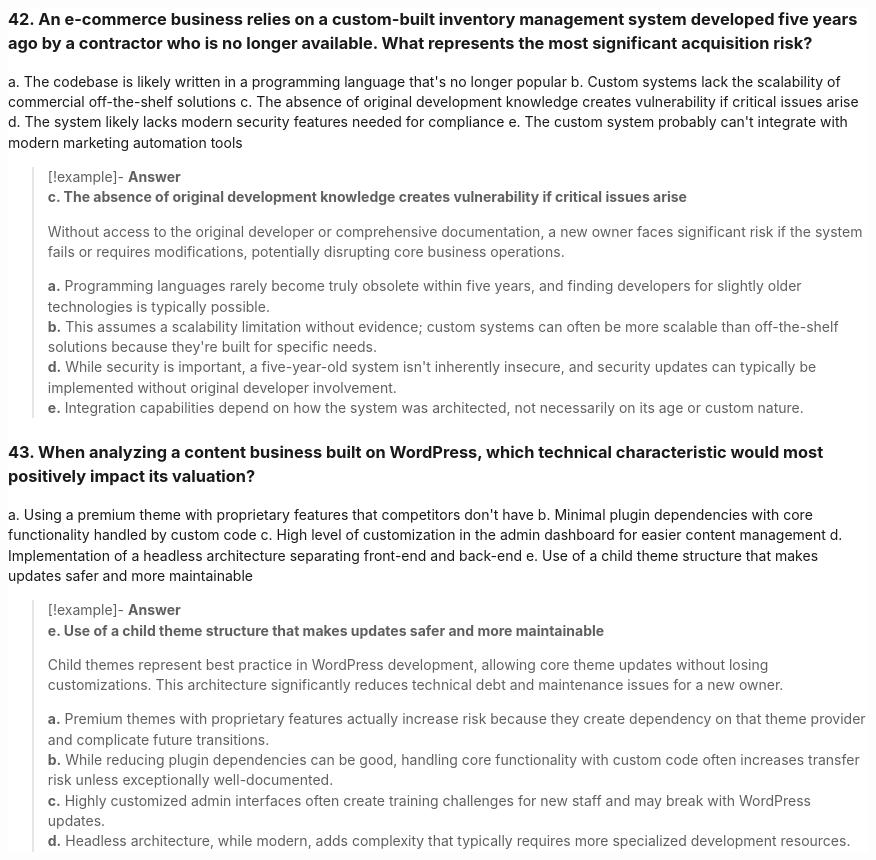 ### 42. An e-commerce business relies on a custom-built inventory management system developed five years ago by a contractor who is no longer available. What represents the most significant acquisition risk?

a. The codebase is likely written in a programming language that's no longer popular b. Custom systems lack the scalability of commercial off-the-shelf solutions c. The absence of original development knowledge creates vulnerability if critical issues arise d. The system likely lacks modern security features needed for compliance e. The custom system probably can't integrate with modern marketing automation tools

> [!example]- **Answer**  
> **c. The absence of original development knowledge creates vulnerability if critical issues arise**
> 
> Without access to the original developer or comprehensive documentation, a new owner faces significant risk if the system fails or requires modifications, potentially disrupting core business operations.
> 
> **a.** Programming languages rarely become truly obsolete within five years, and finding developers for slightly older technologies is typically possible.  
> **b.** This assumes a scalability limitation without evidence; custom systems can often be more scalable than off-the-shelf solutions because they're built for specific needs.  
> **d.** While security is important, a five-year-old system isn't inherently insecure, and security updates can typically be implemented without original developer involvement.  
> **e.** Integration capabilities depend on how the system was architected, not necessarily on its age or custom nature.

### 43. When analyzing a content business built on WordPress, which technical characteristic would most positively impact its valuation?

a. Using a premium theme with proprietary features that competitors don't have b. Minimal plugin dependencies with core functionality handled by custom code c. High level of customization in the admin dashboard for easier content management d. Implementation of a headless architecture separating front-end and back-end e. Use of a child theme structure that makes updates safer and more maintainable

> [!example]- **Answer**  
> **e. Use of a child theme structure that makes updates safer and more maintainable**
> 
> Child themes represent best practice in WordPress development, allowing core theme updates without losing customizations. This architecture significantly reduces technical debt and maintenance issues for a new owner.
> 
> **a.** Premium themes with proprietary features actually increase risk because they create dependency on that theme provider and complicate future transitions.  
> **b.** While reducing plugin dependencies can be good, handling core functionality with custom code often increases transfer risk unless exceptionally well-documented.  
> **c.** Highly customized admin interfaces often create training challenges for new staff and may break with WordPress updates.  
> **d.** Headless architecture, while modern, adds complexity that typically requires more specialized development resources.
